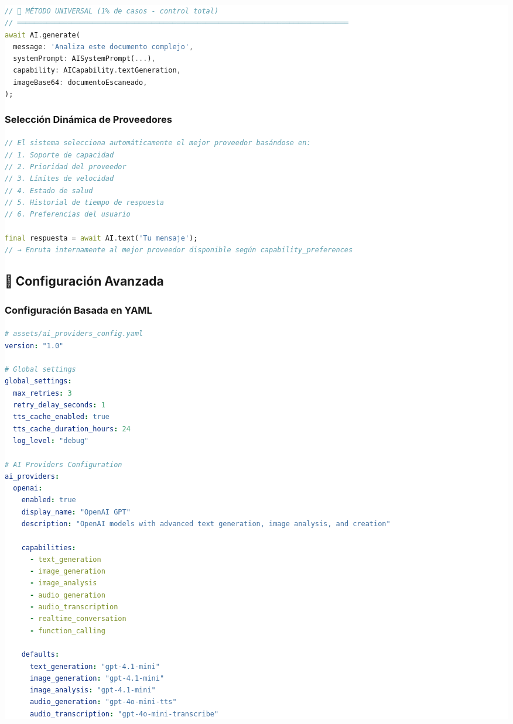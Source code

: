 ```dart
// 🔧 MÉTODO UNIVERSAL (1% de casos - control total)
// ═══════════════════════════════════════════════════════════════════════════════
await AI.generate(
  message: 'Analiza este documento complejo',
  systemPrompt: AISystemPrompt(...),
  capability: AICapability.textGeneration,
  imageBase64: documentoEscaneado,
);
```

### Selección Dinámica de Proveedores

```dart
// El sistema selecciona automáticamente el mejor proveedor basándose en:
// 1. Soporte de capacidad
// 2. Prioridad del proveedor
// 3. Límites de velocidad
// 4. Estado de salud
// 5. Historial de tiempo de respuesta
// 6. Preferencias del usuario

final respuesta = await AI.text('Tu mensaje');
// → Enruta internamente al mejor proveedor disponible según capability_preferences
```

## 🔧 **Configuración Avanzada**

### Configuración Basada en YAML

```yaml
# assets/ai_providers_config.yaml
version: "1.0"

# Global settings
global_settings:
  max_retries: 3
  retry_delay_seconds: 1
  tts_cache_enabled: true
  tts_cache_duration_hours: 24
  log_level: "debug"

# AI Providers Configuration
ai_providers:
  openai:
    enabled: true
    display_name: "OpenAI GPT"
    description: "OpenAI models with advanced text generation, image analysis, and creation"
    
    capabilities:
      - text_generation
      - image_generation
      - image_analysis
      - audio_generation
      - audio_transcription
      - realtime_conversation
      - function_calling
    
    defaults:
      text_generation: "gpt-4.1-mini"
      image_generation: "gpt-4.1-mini"
      image_analysis: "gpt-4.1-mini"
      audio_generation: "gpt-4o-mini-tts"
      audio_transcription: "gpt-4o-mini-transcribe"
```